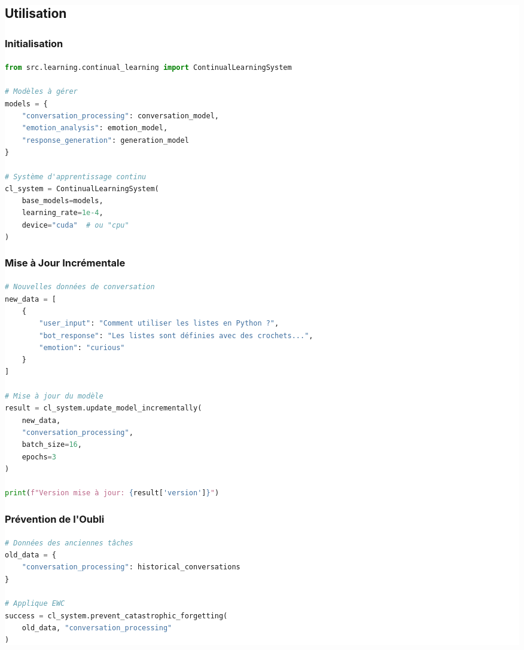 ## Utilisation

### Initialisation

```python
from src.learning.continual_learning import ContinualLearningSystem

# Modèles à gérer
models = {
    "conversation_processing": conversation_model,
    "emotion_analysis": emotion_model,
    "response_generation": generation_model
}

# Système d'apprentissage continu
cl_system = ContinualLearningSystem(
    base_models=models,
    learning_rate=1e-4,
    device="cuda"  # ou "cpu"
)
```

### Mise à Jour Incrémentale

```python
# Nouvelles données de conversation
new_data = [
    {
        "user_input": "Comment utiliser les listes en Python ?",
        "bot_response": "Les listes sont définies avec des crochets...",
        "emotion": "curious"
    }
]

# Mise à jour du modèle
result = cl_system.update_model_incrementally(
    new_data,
    "conversation_processing",
    batch_size=16,
    epochs=3
)

print(f"Version mise à jour: {result['version']}")
```

### Prévention de l'Oubli

```python
# Données des anciennes tâches
old_data = {
    "conversation_processing": historical_conversations
}

# Applique EWC
success = cl_system.prevent_catastrophic_forgetting(
    old_data, "conversation_processing"
)
```
